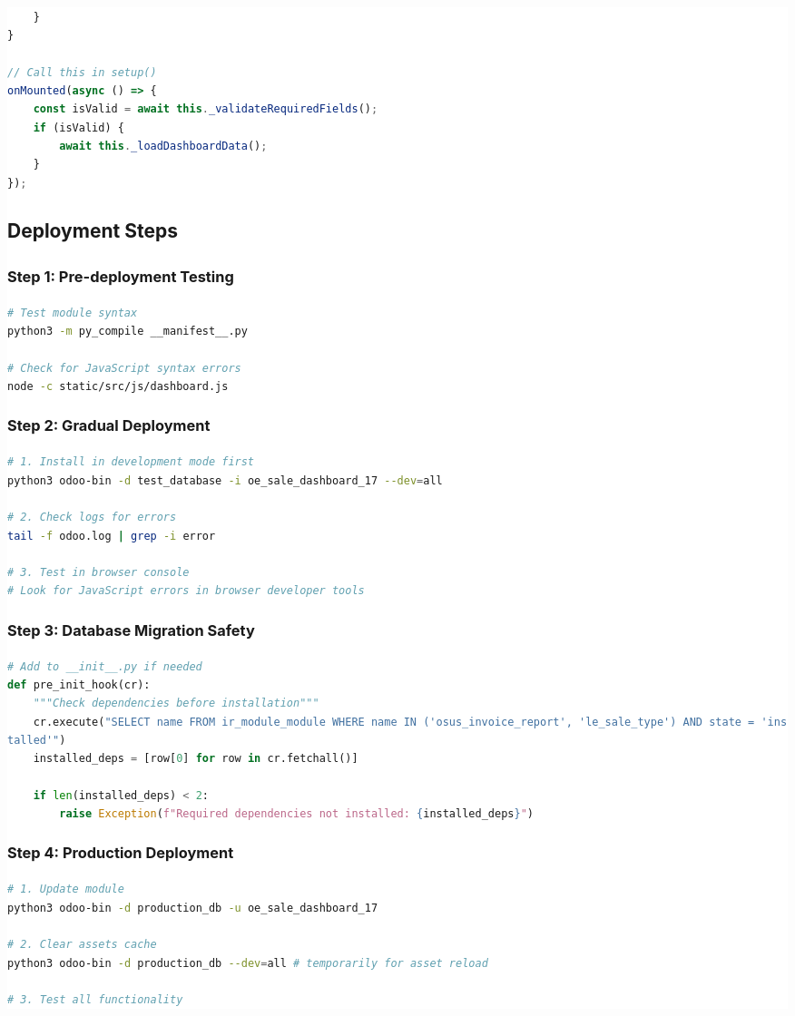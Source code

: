 ```javascript
    }
}

// Call this in setup()
onMounted(async () => {
    const isValid = await this._validateRequiredFields();
    if (isValid) {
        await this._loadDashboardData();
    }
});
```

## Deployment Steps

### Step 1: Pre-deployment Testing
```bash
# Test module syntax
python3 -m py_compile __manifest__.py

# Check for JavaScript syntax errors
node -c static/src/js/dashboard.js
```

### Step 2: Gradual Deployment
```bash
# 1. Install in development mode first
python3 odoo-bin -d test_database -i oe_sale_dashboard_17 --dev=all

# 2. Check logs for errors
tail -f odoo.log | grep -i error

# 3. Test in browser console
# Look for JavaScript errors in browser developer tools
```

### Step 3: Database Migration Safety
```python
# Add to __init__.py if needed
def pre_init_hook(cr):
    """Check dependencies before installation"""
    cr.execute("SELECT name FROM ir_module_module WHERE name IN ('osus_invoice_report', 'le_sale_type') AND state = 'installed'")
    installed_deps = [row[0] for row in cr.fetchall()]
    
    if len(installed_deps) < 2:
        raise Exception(f"Required dependencies not installed: {installed_deps}")
```

### Step 4: Production Deployment
```bash
# 1. Update module
python3 odoo-bin -d production_db -u oe_sale_dashboard_17

# 2. Clear assets cache
python3 odoo-bin -d production_db --dev=all # temporarily for asset reload

# 3. Test all functionality
```
